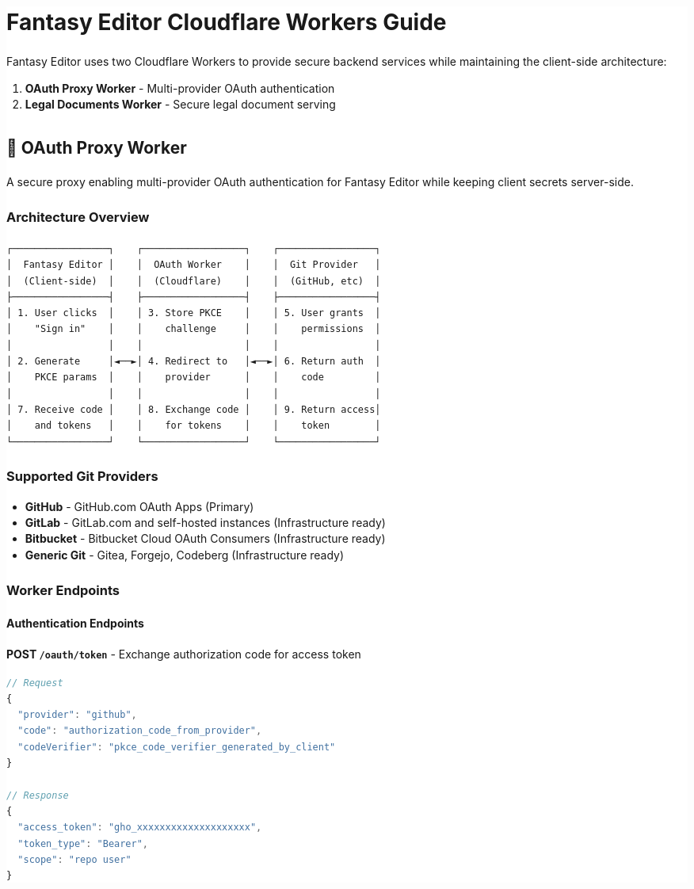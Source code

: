 # Fantasy Editor Cloudflare Workers Guide

Fantasy Editor uses two Cloudflare Workers to provide secure backend services while maintaining the client-side architecture:

1. **OAuth Proxy Worker** - Multi-provider OAuth authentication
2. **Legal Documents Worker** - Secure legal document serving

## 🔐 OAuth Proxy Worker

A secure proxy enabling multi-provider OAuth authentication for Fantasy Editor while keeping client secrets server-side.

### Architecture Overview

```
┌─────────────────┐    ┌──────────────────┐    ┌─────────────────┐
│  Fantasy Editor │    │  OAuth Worker    │    │  Git Provider   │
│  (Client-side)  │    │  (Cloudflare)    │    │  (GitHub, etc)  │
├─────────────────┤    ├──────────────────┤    ├─────────────────┤
│ 1. User clicks  │    │ 3. Store PKCE    │    │ 5. User grants  │
│    "Sign in"    │    │    challenge     │    │    permissions  │
│                 │    │                  │    │                 │
│ 2. Generate     │◄──►│ 4. Redirect to   │◄──►│ 6. Return auth  │
│    PKCE params  │    │    provider      │    │    code         │
│                 │    │                  │    │                 │
│ 7. Receive code │    │ 8. Exchange code │    │ 9. Return access│
│    and tokens   │    │    for tokens    │    │    token        │
└─────────────────┘    └──────────────────┘    └─────────────────┘
```

### Supported Git Providers

- **GitHub** - GitHub.com OAuth Apps (Primary)
- **GitLab** - GitLab.com and self-hosted instances (Infrastructure ready)
- **Bitbucket** - Bitbucket Cloud OAuth Consumers (Infrastructure ready)
- **Generic Git** - Gitea, Forgejo, Codeberg (Infrastructure ready)

### Worker Endpoints

#### Authentication Endpoints

**POST `/oauth/token`** - Exchange authorization code for access token

```javascript
// Request
{
  "provider": "github",
  "code": "authorization_code_from_provider",
  "codeVerifier": "pkce_code_verifier_generated_by_client"
}

// Response
{
  "access_token": "gho_xxxxxxxxxxxxxxxxxxxx",
  "token_type": "Bearer",
  "scope": "repo user"
}
```
